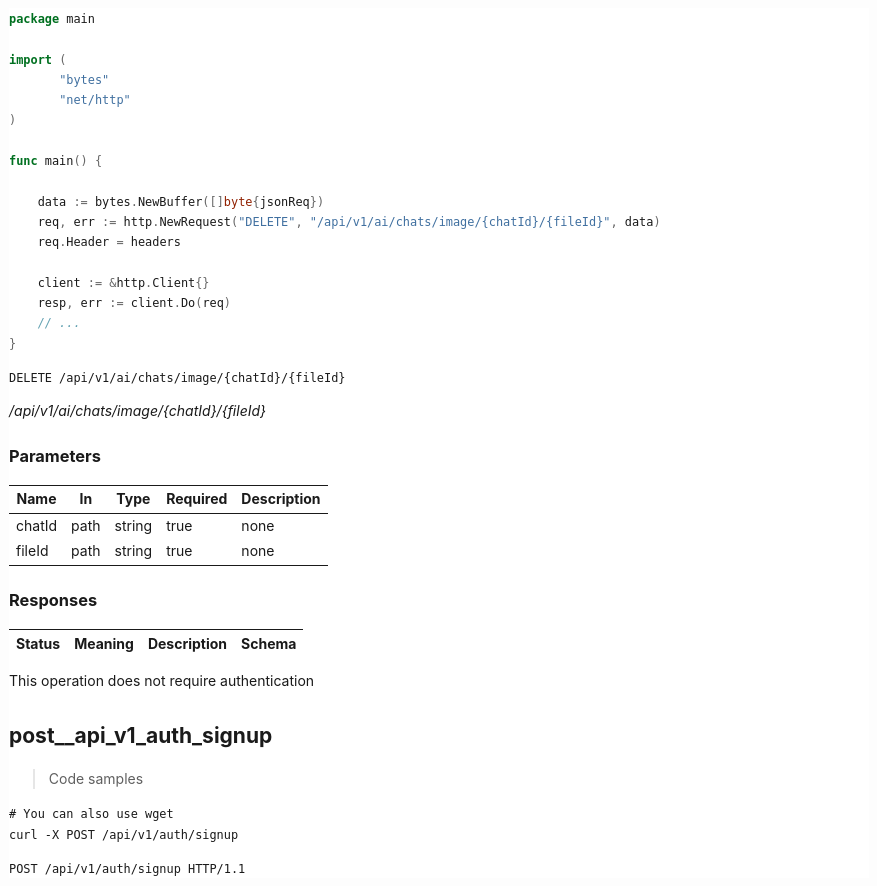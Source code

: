 ```go
package main

import (
       "bytes"
       "net/http"
)

func main() {

    data := bytes.NewBuffer([]byte{jsonReq})
    req, err := http.NewRequest("DELETE", "/api/v1/ai/chats/image/{chatId}/{fileId}", data)
    req.Header = headers

    client := &http.Client{}
    resp, err := client.Do(req)
    // ...
}

```

`DELETE /api/v1/ai/chats/image/{chatId}/{fileId}`

*/api/v1/ai/chats/image/{chatId}/{fileId}*

<h3 id="delete__api_v1_ai_chats_image_{chatid}_{fileid}-parameters">Parameters</h3>

|Name|In|Type|Required|Description|
|---|---|---|---|---|
|chatId|path|string|true|none|
|fileId|path|string|true|none|

<h3 id="delete__api_v1_ai_chats_image_{chatid}_{fileid}-responses">Responses</h3>

|Status|Meaning|Description|Schema|
|---|---|---|---|

<aside class="success">
This operation does not require authentication
</aside>

## post__api_v1_auth_signup

> Code samples

```shell
# You can also use wget
curl -X POST /api/v1/auth/signup

```

```http
POST /api/v1/auth/signup HTTP/1.1

```

